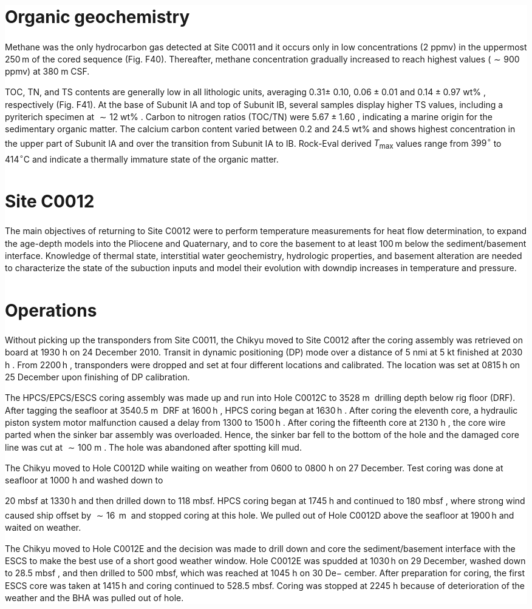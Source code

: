 # Organic geochemistry  

Methane was the only hydrocarbon gas detected at Site C0011 and it occurs only in low concentrations (2 ppmv) in the uppermost $250\,\textrm{m}$ of the cored sequence (Fig. F40). Thereafter, methane concentration gradually increased to reach highest values $({\sim}900\;\mathrm{ppmv})$ at $380\;\mathrm{m}$ CSF.  

TOC, TN, and TS contents are generally low in all lithologic units, averaging $0.31\pm$ 0.10, $0.06\pm0.01$ and $0.14\pm0.97~\mathrm{wt}\%$ , respectively (Fig. F41). At the base of Subunit IA and top of Subunit IB, several samples display higher TS values, including a pyriterich specimen at ${\sim}12\;\mathrm{wt\%}$ . Carbon to nitrogen ratios (TOC/TN) were $5.67\pm1.60$ , indicating a marine origin for the sedimentary organic matter. The calcium carbon content varied between 0.2 and $24.5~\mathrm{wt\%}$ and shows highest concentration in the upper part of Subunit IA and over the transition from Subunit IA to IB. Rock-Eval derived $T_{\mathrm{max}}$ values range from $399^{\circ}$ to $414^{\circ}\mathrm{C}$ and indicate a thermally immature state of the organic matter.  

# Site C0012  

The main objectives of returning to Site C0012 were to perform temperature measurements for heat flow determination, to expand the age-depth models into the Pliocene and Quaternary, and to core the basement to at least $100\,\mathrm{m}$ below the sediment/basement interface. Knowledge of thermal state, interstitial water geochemistry, hydrologic properties, and basement alteration are needed to characterize the state of the subuction inputs and model their evolution with downdip increases in temperature and pressure.  

# Operations  

Without picking up the transponders from Site C0011, the Chikyu moved to Site C0012 after the coring assembly was retrieved on board at $1930~\mathrm{h}$ on 24 December 2010. Transit in dynamic positioning (DP) mode over a distance of 5 nmi at $5~\mathrm{kt}$ finished at $2030\,\mathrm{h}$ . From $2200\,\mathrm{h}$ , transponders were dropped and set at four different locations and calibrated. The location was set at $0815\,\mathrm{h}$ on 25 December upon finishing of DP calibration.  

The HPCS/EPCS/ESCS coring assembly was made up and run into Hole C0012C to $3528\mathrm{~m~}$ drilling depth below rig floor (DRF). After tagging the seafloor at $3540.5\mathrm{~m~}$ DRF at $1600\,\mathrm{h}$ , HPCS coring began at $1630\,\mathrm{h}$ . After coring the eleventh core, a hydraulic piston system motor malfunction caused a delay from 1300 to $1500\,\mathrm{h}$ . After coring the fifteenth core at $2130~\mathrm{h}$ , the core wire parted when the sinker bar assembly was overloaded. Hence, the sinker bar fell to the bottom of the hole and the damaged core line was cut at ${\sim}100\;\mathrm{m}$ . The hole was abandoned after spotting kill mud.  

The Chikyu moved to Hole C0012D while waiting on weather from 0600 to $0800~\mathrm{h}$ on 27 December. Test coring was done at seafloor at $1000~\mathrm{h}$ and washed down to  

20 mbsf at $1330\,\mathrm{h}$ and then drilled down to 118 mbsf. HPCS coring began at $1745\;\mathrm{h}$ and continued to $180~\mathrm{mbsf}_{\mathrm{}}$ , where strong wind caused ship offset by ${\sim}16\,\mathrm{~m~}$ and stopped coring at this hole. We pulled out of Hole C0012D above the seafloor at $1900\,\mathrm{h}$ and waited on weather.  

The Chikyu moved to Hole C0012E and the decision was made to drill down and core the sediment/basement interface with the ESCS to make the best use of a short good weather window. Hole C0012E was spudded at $1030\,\mathrm{h}$ on 29 December, washed down to $28.5~\mathrm{mbsf}$ , and then drilled to 500 mbsf, which was reached at $1045~\mathrm{h}$ on $30~\mathrm{De}-$ cember. After preparation for coring, the first ESCS core was taken at $1415\,\mathrm{h}$ and coring continued to 528.5 mbsf. Coring was stopped at $2245\ \mathrm{h}$ because of deterioration of the weather and the BHA was pulled out of hole.  
